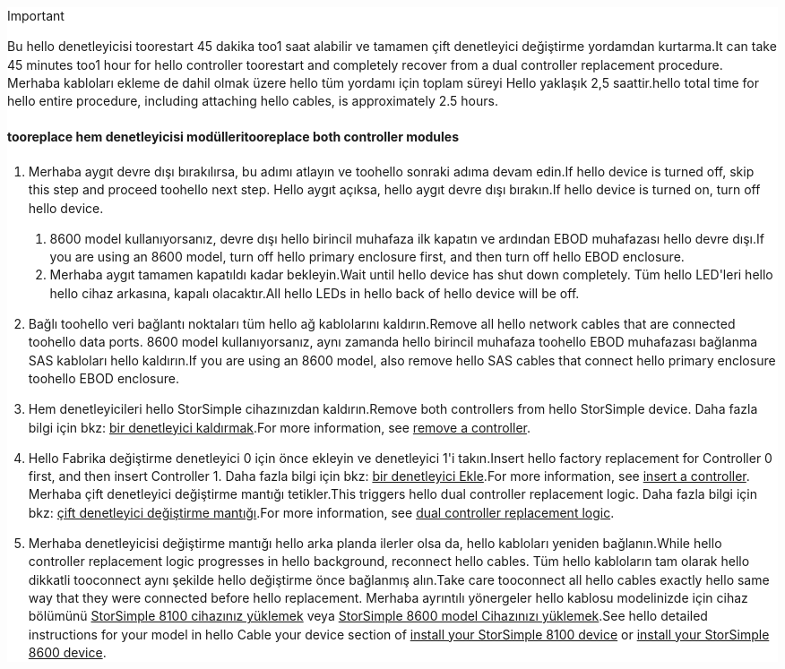 > [!IMPORTANT]
> <span data-ttu-id="186ca-220">Bu hello denetleyicisi toorestart 45 dakika too1 saat alabilir ve tamamen çift denetleyici değiştirme yordamdan kurtarma.</span><span class="sxs-lookup"><span data-stu-id="186ca-220">It can take 45 minutes too1 hour for hello controller toorestart and completely recover from a dual controller replacement procedure.</span></span> <span data-ttu-id="186ca-221">Merhaba kabloları ekleme de dahil olmak üzere hello tüm yordamı için toplam süreyi Hello yaklaşık 2,5 saattir.</span><span class="sxs-lookup"><span data-stu-id="186ca-221">hello total time for hello entire procedure, including attaching hello cables, is approximately 2.5 hours.</span></span>

#### <a name="tooreplace-both-controller-modules"></a><span data-ttu-id="186ca-222">tooreplace hem denetleyicisi modülleri</span><span class="sxs-lookup"><span data-stu-id="186ca-222">tooreplace both controller modules</span></span>
1. <span data-ttu-id="186ca-223">Merhaba aygıt devre dışı bırakılırsa, bu adımı atlayın ve toohello sonraki adıma devam edin.</span><span class="sxs-lookup"><span data-stu-id="186ca-223">If hello device is turned off, skip this step and proceed toohello next step.</span></span> <span data-ttu-id="186ca-224">Hello aygıt açıksa, hello aygıt devre dışı bırakın.</span><span class="sxs-lookup"><span data-stu-id="186ca-224">If hello device is turned on, turn off hello device.</span></span>
   
   1. <span data-ttu-id="186ca-225">8600 model kullanıyorsanız, devre dışı hello birincil muhafaza ilk kapatın ve ardından EBOD muhafazası hello devre dışı.</span><span class="sxs-lookup"><span data-stu-id="186ca-225">If you are using an 8600 model, turn off hello primary enclosure first, and then turn off hello EBOD enclosure.</span></span>
   2. <span data-ttu-id="186ca-226">Merhaba aygıt tamamen kapatıldı kadar bekleyin.</span><span class="sxs-lookup"><span data-stu-id="186ca-226">Wait until hello device has shut down completely.</span></span> <span data-ttu-id="186ca-227">Tüm hello LED'leri hello hello cihaz arkasına, kapalı olacaktır.</span><span class="sxs-lookup"><span data-stu-id="186ca-227">All hello LEDs in hello back of hello device will be off.</span></span>
2. <span data-ttu-id="186ca-228">Bağlı toohello veri bağlantı noktaları tüm hello ağ kablolarını kaldırın.</span><span class="sxs-lookup"><span data-stu-id="186ca-228">Remove all hello network cables that are connected toohello data ports.</span></span> <span data-ttu-id="186ca-229">8600 model kullanıyorsanız, aynı zamanda hello birincil muhafaza toohello EBOD muhafazası bağlanma SAS kabloları hello kaldırın.</span><span class="sxs-lookup"><span data-stu-id="186ca-229">If you are using an 8600 model, also remove hello SAS cables that connect hello primary enclosure toohello EBOD enclosure.</span></span>
3. <span data-ttu-id="186ca-230">Hem denetleyicileri hello StorSimple cihazınızdan kaldırın.</span><span class="sxs-lookup"><span data-stu-id="186ca-230">Remove both controllers from hello StorSimple device.</span></span> <span data-ttu-id="186ca-231">Daha fazla bilgi için bkz: [bir denetleyici kaldırmak](#remove-a-controller).</span><span class="sxs-lookup"><span data-stu-id="186ca-231">For more information, see [remove a controller](#remove-a-controller).</span></span>
4. <span data-ttu-id="186ca-232">Hello Fabrika değiştirme denetleyici 0 için önce ekleyin ve denetleyici 1'i takın.</span><span class="sxs-lookup"><span data-stu-id="186ca-232">Insert hello factory replacement for Controller 0 first, and then insert Controller 1.</span></span> <span data-ttu-id="186ca-233">Daha fazla bilgi için bkz: [bir denetleyici Ekle](#insert-a-controller).</span><span class="sxs-lookup"><span data-stu-id="186ca-233">For more information, see [insert a controller](#insert-a-controller).</span></span> <span data-ttu-id="186ca-234">Merhaba çift denetleyici değiştirme mantığı tetikler.</span><span class="sxs-lookup"><span data-stu-id="186ca-234">This triggers hello dual controller replacement logic.</span></span> <span data-ttu-id="186ca-235">Daha fazla bilgi için bkz: [çift denetleyici değiştirme mantığı](#dual-controller-replacement-logic).</span><span class="sxs-lookup"><span data-stu-id="186ca-235">For more information, see [dual controller replacement logic](#dual-controller-replacement-logic).</span></span>
5. <span data-ttu-id="186ca-236">Merhaba denetleyicisi değiştirme mantığı hello arka planda ilerler olsa da, hello kabloları yeniden bağlanın.</span><span class="sxs-lookup"><span data-stu-id="186ca-236">While hello controller replacement logic progresses in hello background, reconnect hello cables.</span></span> <span data-ttu-id="186ca-237">Tüm hello kabloların tam olarak hello dikkatli tooconnect aynı şekilde hello değiştirme önce bağlanmış alın.</span><span class="sxs-lookup"><span data-stu-id="186ca-237">Take care tooconnect all hello cables exactly hello same way that they were connected before hello replacement.</span></span> <span data-ttu-id="186ca-238">Merhaba ayrıntılı yönergeler hello kablosu modelinizde için cihaz bölümünü [StorSimple 8100 cihazınız yüklemek](storsimple-8100-hardware-installation.md) veya [StorSimple 8600 model Cihazınızı yüklemek](storsimple-8600-hardware-installation.md).</span><span class="sxs-lookup"><span data-stu-id="186ca-238">See hello detailed instructions for your model in hello Cable your device section of [install your StorSimple 8100 device](storsimple-8100-hardware-installation.md) or [install your StorSimple 8600 device](storsimple-8600-hardware-installation.md).</span></span>